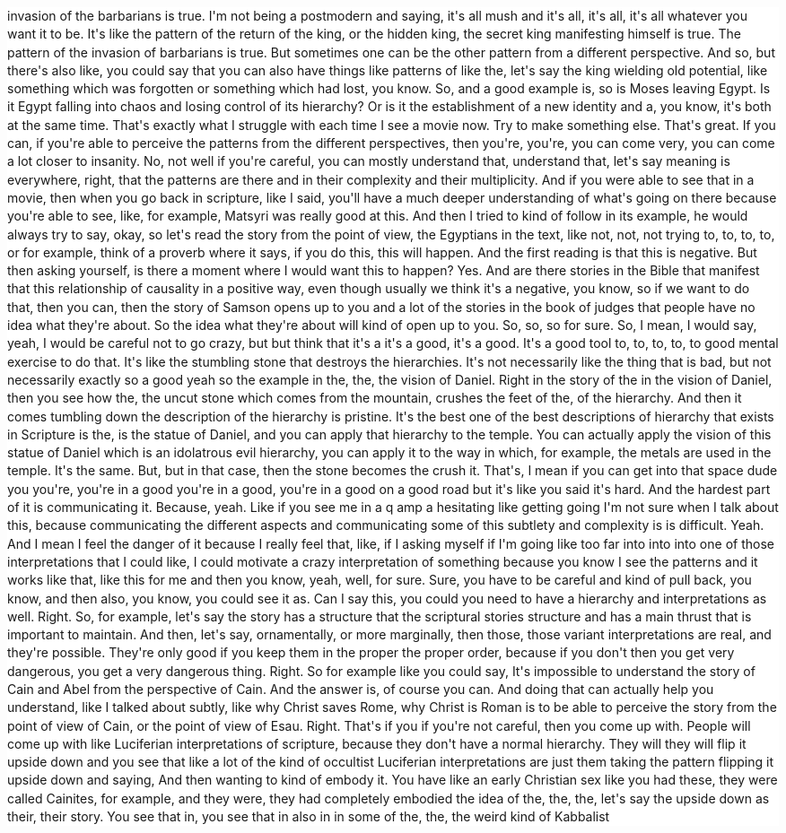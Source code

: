 invasion of the barbarians is true. I'm not being a postmodern and saying, it's all mush and it's all, it's all, it's all whatever you want it to be. It's like the pattern of the return of the king, or the hidden king, the secret king manifesting himself is true. The pattern of the invasion of barbarians is true. But sometimes one can be the other pattern from a different perspective. And so, but there's also like, you could say that you can also have things like patterns of like the, let's say the king wielding old potential, like something which was forgotten or something which had lost, you know. So, and a good example is, so is Moses leaving Egypt. Is it Egypt falling into chaos and losing control of its hierarchy? Or is it the establishment of a new identity and a, you know, it's both at the same time. That's exactly what I struggle with each time I see a movie now. Try to make something else. That's great. If you can, if you're able to perceive the patterns from the different perspectives, then you're, you're, you can come very, you can come a lot closer to insanity. No, not well if you're careful, you can mostly understand that, understand that, let's say meaning is everywhere, right, that the patterns are there and in their complexity and their multiplicity. And if you were able to see that in a movie, then when you go back in scripture, like I said, you'll have a much deeper understanding of what's going on there because you're able to see, like, for example, Matsyri was really good at this. And then I tried to kind of follow in its example, he would always try to say, okay, so let's read the story from the point of view, the Egyptians in the text, like not, not, not trying to, to, to, to, or for example, think of a proverb where it says, if you do this, this will happen. And the first reading is that this is negative. But then asking yourself, is there a moment where I would want this to happen? Yes. And are there stories in the Bible that manifest that this relationship of causality in a positive way, even though usually we think it's a negative, you know, so if we want to do that, then you can, then the story of Samson opens up to you and a lot of the stories in the book of judges that people have no idea what they're about. So the idea what they're about will kind of open up to you. So, so, so for sure. So, I mean, I would say, yeah, I would be careful not to go crazy, but but think that it's a it's a good, it's a good. It's a good tool to, to, to, to, to good mental exercise to do that. It's like the stumbling stone that destroys the hierarchies. It's not necessarily like the thing that is bad, but not necessarily exactly so a good yeah so the example in the, the, the vision of Daniel. Right in the story of the in the vision of Daniel, then you see how the, the uncut stone which comes from the mountain, crushes the feet of the, of the hierarchy. And then it comes tumbling down the description of the hierarchy is pristine. It's the best one of the best descriptions of hierarchy that exists in Scripture is the, is the statue of Daniel, and you can apply that hierarchy to the temple. You can actually apply the vision of this statue of Daniel which is an idolatrous evil hierarchy, you can apply it to the way in which, for example, the metals are used in the temple. It's the same. But, but in that case, then the stone becomes the crush it. That's, I mean if you can get into that space dude you you're, you're in a good you're in a good, you're in a good on a good road but it's like you said it's hard. And the hardest part of it is communicating it. Because, yeah. Like if you see me in a q amp a hesitating like getting going I'm not sure when I talk about this, because communicating the different aspects and communicating some of this subtlety and complexity is is difficult. Yeah. And I mean I feel the danger of it because I really feel that, like, if I asking myself if I'm going like too far into into into one of those interpretations that I could like, I could motivate a crazy interpretation of something because you know I see the patterns and it works like that, like this for me and then you know, yeah, well, for sure. Sure, you have to be careful and kind of pull back, you know, and then also, you know, you could see it as. Can I say this, you could you need to have a hierarchy and interpretations as well. Right. So, for example, let's say the story has a structure that the scriptural stories structure and has a main thrust that is important to maintain. And then, let's say, ornamentally, or more marginally, then those, those variant interpretations are real, and they're possible. They're only good if you keep them in the proper the proper order, because if you don't then you get very dangerous, you get a very dangerous thing. Right. So for example like you could say, It's impossible to understand the story of Cain and Abel from the perspective of Cain. And the answer is, of course you can. And doing that can actually help you understand, like I talked about subtly, like why Christ saves Rome, why Christ is Roman is to be able to perceive the story from the point of view of Cain, or the point of view of Esau. Right. That's if you if you're not careful, then you come up with. People will come up with like Luciferian interpretations of scripture, because they don't have a normal hierarchy. They will they will flip it upside down and you see that like a lot of the kind of occultist Luciferian interpretations are just them taking the pattern flipping it upside down and saying, And then wanting to kind of embody it. You have like an early Christian sex like you had these, they were called Cainites, for example, and they were, they had completely embodied the idea of the, the, the, let's say the upside down as their, their story. You see that in, you see that in also in in some of the, the, the weird kind of Kabbalist
